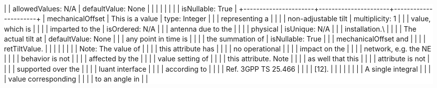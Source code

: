 |                      | allowedValues: N/A   | defaultValue: None   |
|                      |                      |                      |
|                      |                      | isNullable: True     |
+----------------------+----------------------+----------------------+
| mechanicalOffset     | This is a value      | type: Integer        |
|                      | representing a       |                      |
|                      | non-adjustable tilt  | multiplicity: 1      |
|                      | value, which is      |                      |
|                      | imparted to the      | isOrdered: N/A       |
|                      | antenna due to the   |                      |
|                      | physical             | isUnique: N/A        |
|                      | installation.\       |                      |
|                      | The actual tilt at   | defaultValue: None   |
|                      | any point in time is |                      |
|                      | the summation of     | isNullable: True     |
|                      | mechanicalOffset and |                      |
|                      | retTiltValue.        |                      |
|                      |                      |                      |
|                      | Note: The value of   |                      |
|                      | this attribute has   |                      |
|                      | no operational       |                      |
|                      | impact on the        |                      |
|                      | network, e.g. the NE |                      |
|                      | behavior is not      |                      |
|                      | affected by the      |                      |
|                      | value setting of     |                      |
|                      | this attribute. Note |                      |
|                      | as well that this    |                      |
|                      | attribute is not     |                      |
|                      | supported over the   |                      |
|                      | Iuant interface      |                      |
|                      | according to         |                      |
|                      | Ref. 3GPP TS 25.466  |                      |
|                      | \[12\].              |                      |
|                      |                      |                      |
|                      | A single integral    |                      |
|                      | value corresponding  |                      |
|                      | to an angle in       |                      |